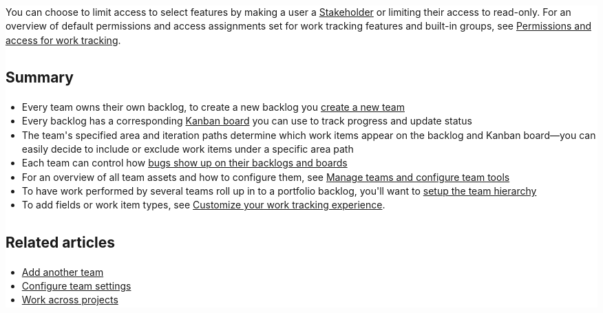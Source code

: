 You can choose to limit access to select features by making a user a [Stakeholder](../security/get-started-stakeholder.md) or limiting their access to read-only. For an overview of default permissions and access assignments set for work tracking features and built-in groups, see [Permissions and access for work tracking](../security/permissions-access-work-tracking.md). 


## Summary 
- Every team owns their own backlog, to create a new backlog you [create a new team](../../organizations/settings/add-teams.md) 
- Every backlog has a corresponding [Kanban board](../../boards/boards/kanban-basics.md) you can use to track progress and update status  
- The team's specified area and iteration paths determine which work items appear on the backlog and Kanban board&mdash;you can easily decide to include or exclude work items under a specific area path   
-  Each team can control how [bugs show up on their backlogs and boards](show-bugs-on-backlog.md)   
- For an overview of all team assets and how to configure them, see [Manage teams and configure team tools](manage-teams.md)   
- To have work performed by several teams roll up in to a portfolio backlog, you'll want to [setup the team hierarchy](../../boards/plans/portfolio-management.md) 
- To add fields or work item types, see [Customize your work tracking experience](../../reference/customize-work.md).

## Related articles 

- [Add another team](add-teams.md)  
- [Configure team settings](manage-teams.md)      
- [Work across projects ](../../project/navigation/work-across-projects.md)  



   




